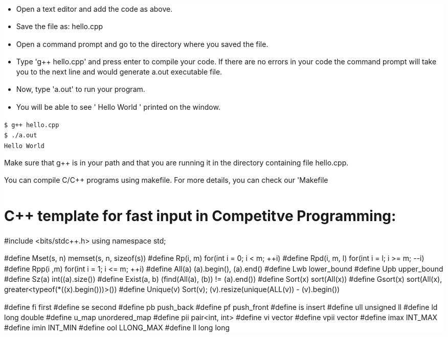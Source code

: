 * Open a text editor and add the code as above.

* Save the file as: hello.cpp

* Open a command prompt and go to the directory where you saved the file.

* Type 'g++ hello.cpp' and press enter to compile your code. If there are no errors in your code the command prompt will take you to the next line and would generate a.out executable file.

* Now, type 'a.out' to run your program.

* You will be able to see ' Hello World ' printed on the window.

```
$ g++ hello.cpp
$ ./a.out
Hello World
```
Make sure that g++ is in your path and that you are running it in the directory containing file hello.cpp.

You can compile C/C++ programs using makefile. For more details, you can check our 'Makefile

# C++ template for fast input in Competitve Programming:
#include <bits/stdc++.h>
using namespace std;

 
#define Mset(s, n)      memset(s, n, sizeof(s))
#define Rp(i, m)        for(int i = 0; i < m; ++i)
#define Rpd(i, m, l)    for(int i = l; i >= m; --i)
#define Rpp(i ,m)       for(int i = 1; i <= m; ++i)
#define All(a)          (a).begin(), (a).end()
#define Lwb             lower_bound
#define Upb             upper_bound
#define Sz(a)           int((a).size())
#define Exist(a, b)     (find(All(a), (b)) != (a).end())
#define Sort(x)         sort(All(x))
#define Gsort(x)        sort(All(x), greater<typeof(*((x).begin()))>())
#define Unique(v)       Sort(v); (v).resize(unique(ALL(v)) - (v).begin())
 
#define fi              first
#define se              second
#define pb              push_back
#define pf              push_front
#define is              insert
#define ull             unsigned ll
#define ld              long double
#define u_map           unordered_map
#define pii             pair<int, int>
#define vi              vector<int>
#define vpii            vector<pii>
#define imax            INT_MAX
#define imin			INT_MIN
#define ool             LLONG_MAX
#define ll              long long
 